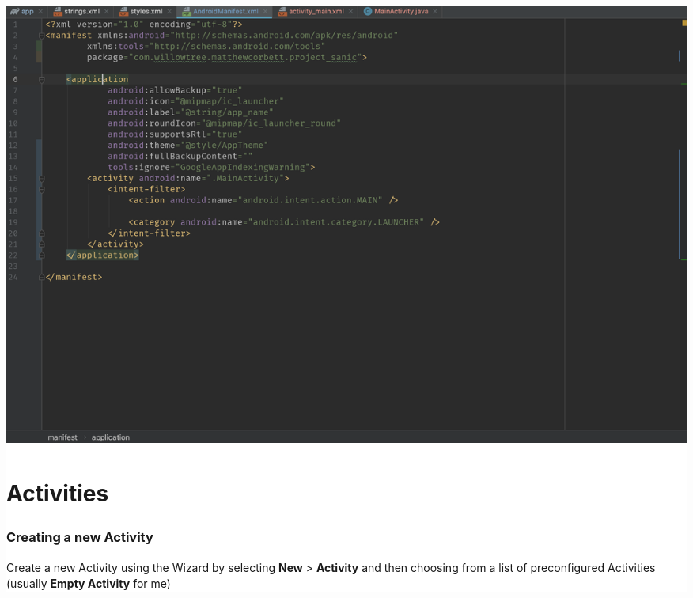 ![Android Manifest](images/android_manifest.png)

# Activities

### Creating a new Activity

Create a new Activity using the Wizard by selecting **New** > **Activity** and then choosing from a list of preconfigured Activities (usually **Empty Activity** for me)
